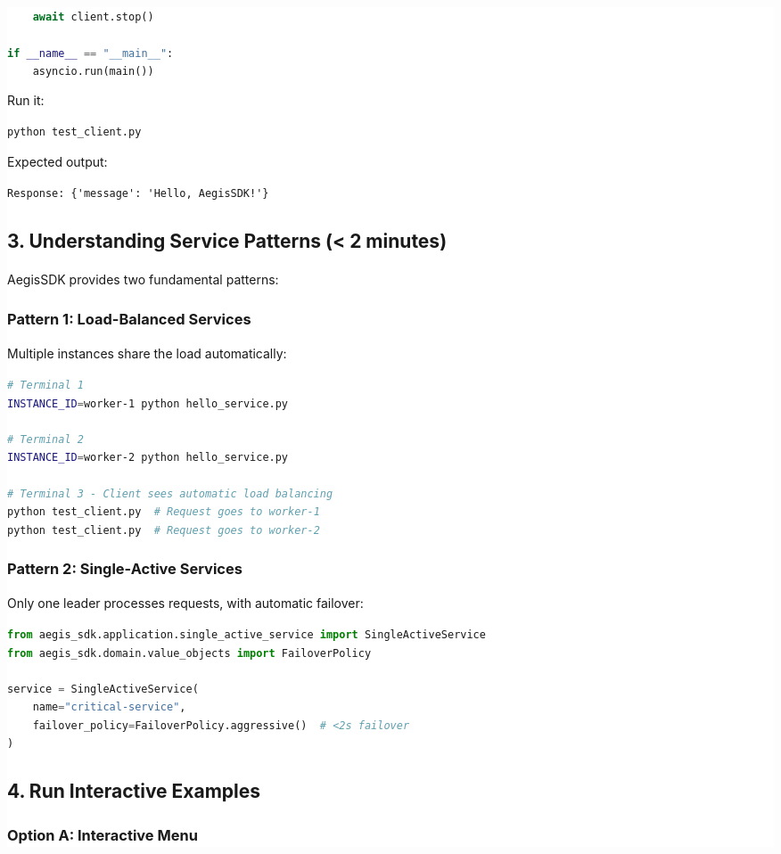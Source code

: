 ```python
    await client.stop()

if __name__ == "__main__":
    asyncio.run(main())
```

Run it:
```bash
python test_client.py
```

Expected output:
```
Response: {'message': 'Hello, AegisSDK!'}
```

## 3. Understanding Service Patterns (< 2 minutes)

AegisSDK provides two fundamental patterns:

### Pattern 1: Load-Balanced Services

Multiple instances share the load automatically:

```bash
# Terminal 1
INSTANCE_ID=worker-1 python hello_service.py

# Terminal 2
INSTANCE_ID=worker-2 python hello_service.py

# Terminal 3 - Client sees automatic load balancing
python test_client.py  # Request goes to worker-1
python test_client.py  # Request goes to worker-2
```

### Pattern 2: Single-Active Services

Only one leader processes requests, with automatic failover:

```python
from aegis_sdk.application.single_active_service import SingleActiveService
from aegis_sdk.domain.value_objects import FailoverPolicy

service = SingleActiveService(
    name="critical-service",
    failover_policy=FailoverPolicy.aggressive()  # <2s failover
)
```

## 4. Run Interactive Examples

### Option A: Interactive Menu
